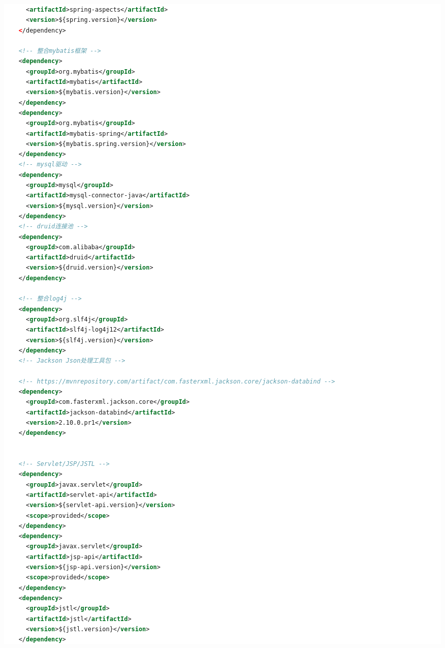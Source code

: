 ```xml
      <artifactId>spring-aspects</artifactId>
      <version>${spring.version}</version>
    </dependency>

    <!-- 整合mybatis框架 -->
    <dependency>
      <groupId>org.mybatis</groupId>
      <artifactId>mybatis</artifactId>
      <version>${mybatis.version}</version>
    </dependency>
    <dependency>
      <groupId>org.mybatis</groupId>
      <artifactId>mybatis-spring</artifactId>
      <version>${mybatis.spring.version}</version>
    </dependency>
    <!-- mysql驱动 -->
    <dependency>
      <groupId>mysql</groupId>
      <artifactId>mysql-connector-java</artifactId>
      <version>${mysql.version}</version>
    </dependency>
    <!-- druid连接池 -->
    <dependency>
      <groupId>com.alibaba</groupId>
      <artifactId>druid</artifactId>
      <version>${druid.version}</version>
    </dependency>

    <!-- 整合log4j -->
    <dependency>
      <groupId>org.slf4j</groupId>
      <artifactId>slf4j-log4j12</artifactId>
      <version>${slf4j.version}</version>
    </dependency>
    <!-- Jackson Json处理工具包 -->

    <!-- https://mvnrepository.com/artifact/com.fasterxml.jackson.core/jackson-databind -->
    <dependency>
      <groupId>com.fasterxml.jackson.core</groupId>
      <artifactId>jackson-databind</artifactId>
      <version>2.10.0.pr1</version>
    </dependency>


    <!-- Servlet/JSP/JSTL -->
    <dependency>
      <groupId>javax.servlet</groupId>
      <artifactId>servlet-api</artifactId>
      <version>${servlet-api.version}</version>
      <scope>provided</scope>
    </dependency>
    <dependency>
      <groupId>javax.servlet</groupId>
      <artifactId>jsp-api</artifactId>
      <version>${jsp-api.version}</version>
      <scope>provided</scope>
    </dependency>
    <dependency>
      <groupId>jstl</groupId>
      <artifactId>jstl</artifactId>
      <version>${jstl.version}</version>
    </dependency>

```